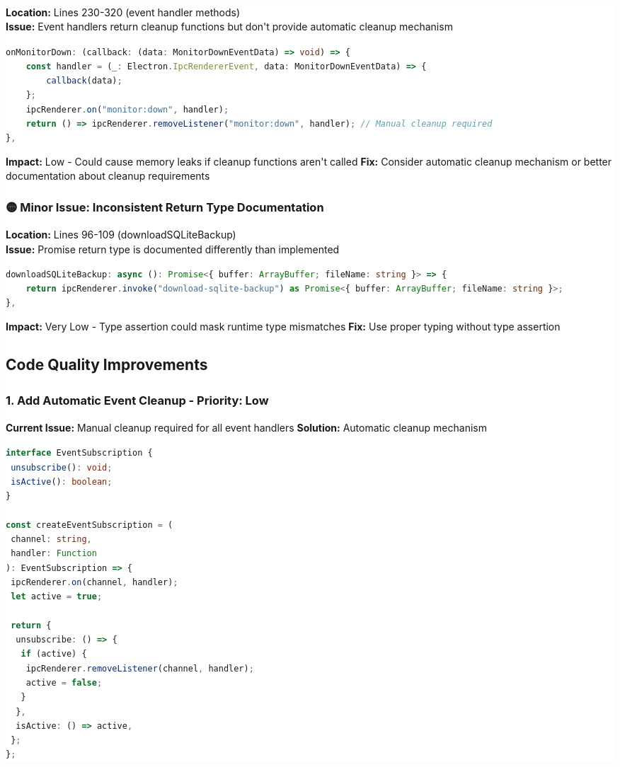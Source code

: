 **Location:** Lines 230-320 (event handler methods)  
**Issue:** Event handlers return cleanup functions but don't provide automatic cleanup mechanism

```typescript
onMonitorDown: (callback: (data: MonitorDownEventData) => void) => {
    const handler = (_: Electron.IpcRendererEvent, data: MonitorDownEventData) => {
        callback(data);
    };
    ipcRenderer.on("monitor:down", handler);
    return () => ipcRenderer.removeListener("monitor:down", handler); // Manual cleanup required
},
```

**Impact:** Low - Could cause memory leaks if cleanup functions aren't called
**Fix:** Consider automatic cleanup mechanism or better documentation about cleanup requirements

### 🟡 **Minor Issue: Inconsistent Return Type Documentation**

**Location:** Lines 96-109 (downloadSQLiteBackup)  
**Issue:** Promise return type is documented differently than implemented

```typescript
downloadSQLiteBackup: async (): Promise<{ buffer: ArrayBuffer; fileName: string }> => {
    return ipcRenderer.invoke("download-sqlite-backup") as Promise<{ buffer: ArrayBuffer; fileName: string }>;
},
```

**Impact:** Very Low - Type assertion could mask runtime type mismatches
**Fix:** Use proper typing without type assertion

## Code Quality Improvements

### 1. **Add Automatic Event Cleanup** - Priority: Low

**Current Issue:** Manual cleanup required for all event handlers
**Solution:** Automatic cleanup mechanism

```typescript
interface EventSubscription {
 unsubscribe(): void;
 isActive(): boolean;
}

const createEventSubscription = (
 channel: string,
 handler: Function
): EventSubscription => {
 ipcRenderer.on(channel, handler);
 let active = true;

 return {
  unsubscribe: () => {
   if (active) {
    ipcRenderer.removeListener(channel, handler);
    active = false;
   }
  },
  isActive: () => active,
 };
};
```

